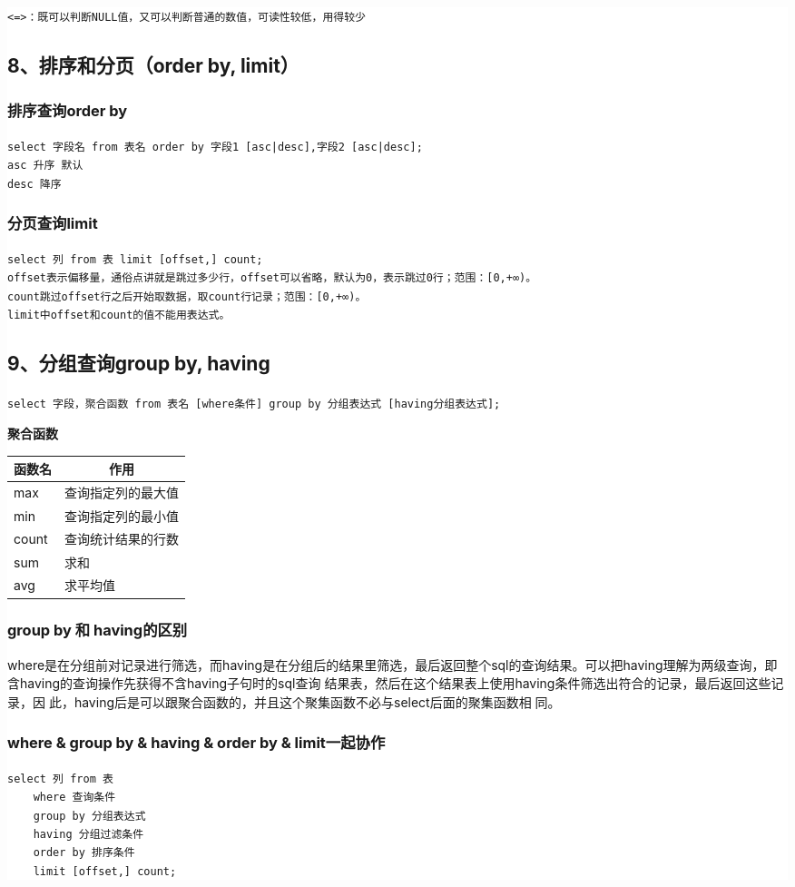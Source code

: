 ```mysql
<=>：既可以判断NULL值，又可以判断普通的数值，可读性较低，⽤得较少
```

## 8、排序和分页（order by, limit）

### 排序查询order by

```mysql
select 字段名 from 表名 order by 字段1 [asc|desc],字段2 [asc|desc];
asc 升序 默认
desc 降序
```

### 分页查询limit

```mysql
select 列 from 表 limit [offset,] count;
offset表⽰偏移量，通俗点讲就是跳过多少⾏，offset可以省略，默认为0，表⽰跳过0⾏；范围：[0,+∞)。
count跳过offset⾏之后开始取数据，取count⾏记录；范围：[0,+∞)。
limit中offset和count的值不能⽤表达式。
```

## 9、分组查询group by, having

```mysql
select 字段，聚合函数 from 表名 [where条件] group by 分组表达式 [having分组表达式];
```

**聚合函数**

| 函数名 | 作用               |
| ------ | ------------------ |
| max    | 查询指定列的最大值 |
| min    | 查询指定列的最小值 |
| count  | 查询统计结果的行数 |
| sum    | 求和               |
| avg    | 求平均值           |

### group by 和 having的区别

​	where是在分组前对记录进行筛选，而having是在分组后的结果里筛选，最后返回整个sql的查询结果。可以把having理解为两级查询，即含having的查询操作先获得不含having⼦句时的sql查询 结果表，然后在这个结果表上使⽤having条件筛选出符合的记录，最后返回这些记录，因 此，having后是可以跟聚合函数的，并且这个聚集函数不必与select后⾯的聚集函数相 同。

### where & group by & having & order by & limit一起协作

```mysql
select 列 from 表
    where 查询条件
    group by 分组表达式
    having 分组过滤条件
    order by 排序条件
    limit [offset,] count;
```
